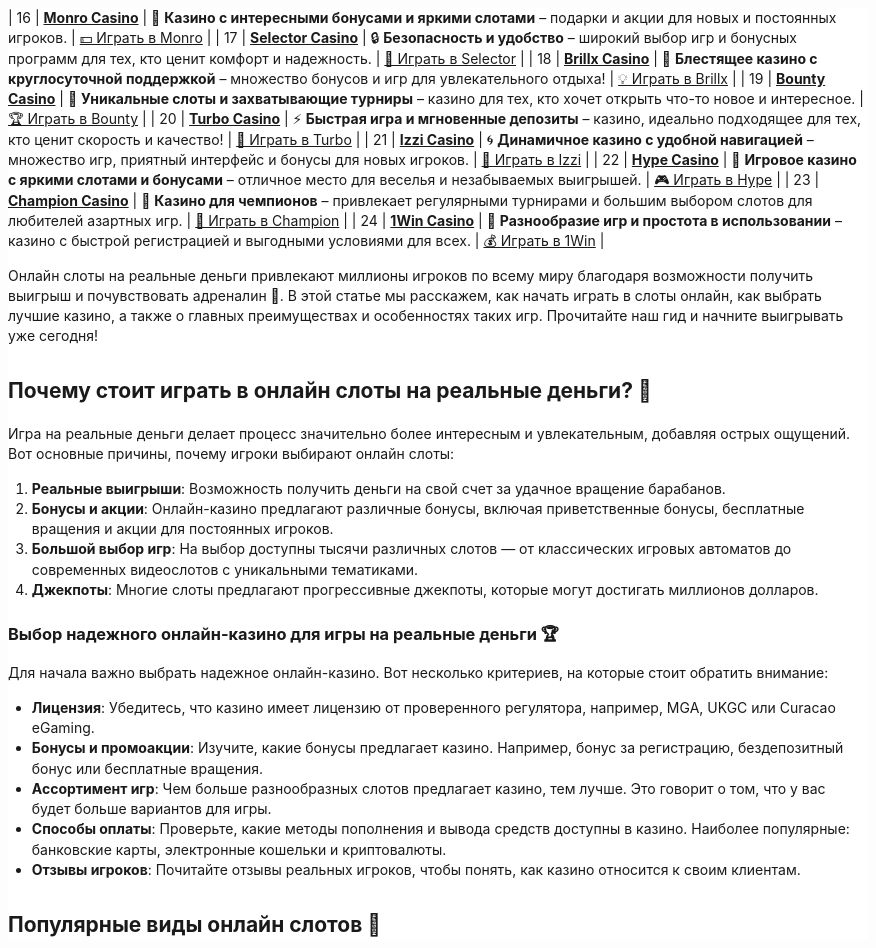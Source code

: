 | 16 | **[Monro Casino](https://mnr-ircp01.com/c3ce72a2c)**         | 🎈 **Казино с интересными бонусами и яркими слотами** – подарки и акции для новых и постоянных игроков.                                                    | [💵 Играть в Monro](https://mnr-ircp01.com/c3ce72a2c)                                  |
| 17 | **[Selector Casino](https://gosel.cam/SELVK)**               | 🔒 **Безопасность и удобство** – широкий выбор игр и бонусных программ для тех, кто ценит комфорт и надежность.                                             | [🔗 Играть в Selector](https://gosel.cam/SELVK)                                        |
| 18 | **[Brillx Casino](https://brillx.pub/BRIVK)**                | 💎 **Блестящее казино с круглосуточной поддержкой** – множество бонусов и игр для увлекательного отдыха!                                                   | [💡 Играть в Brillx](https://brillx.pub/BRIVK)                                         |
| 19 | **[Bounty Casino](https://bounty-casino.de/BOVK)**           | 🎁 **Уникальные слоты и захватывающие турниры** – казино для тех, кто хочет открыть что-то новое и интересное.                                             | [🏆 Играть в Bounty](https://bounty-casino.de/BOVK)                                    |
| 20 | **[Turbo Casino](https://turbo-casino.pro/TURVK)**           | ⚡ **Быстрая игра и мгновенные депозиты** – казино, идеально подходящее для тех, кто ценит скорость и качество!                                             | [🚀 Играть в Turbo](https://turbo-casino.pro/TURVK)                                    |
| 21 | **[Izzi Casino](https://izzi-fr03.com/ca7c8a7b7)**           | 🌀 **Динамичное казино с удобной навигацией** – множество игр, приятный интерфейс и бонусы для новых игроков.                                              | [💸 Играть в Izzi](https://izzi-fr03.com/ca7c8a7b7)                                    |
| 22 | **[Hype Casino](https://hypekaz.com/dc2f44ad0)**             | 🎊 **Игровое казино с яркими слотами и бонусами** – отличное место для веселья и незабываемых выигрышей.                                                   | [🎮 Играть в Hype](https://hypekaz.com/dc2f44ad0)                                      |
| 23 | **[Champion Casino](https://champcasino.ink/pobeda/doa-hats?p80412p305331p112c)** | 🏅 **Казино для чемпионов** – привлекает регулярными турнирами и большим выбором слотов для любителей азартных игр.                                        | [🥇 Играть в Champion](https://champcasino.ink/pobeda/doa-hats?p80412p305331p112c)      |
| 24 | **[1Win Casino](https://brandplay.link/6F5VqbyZ)**           | 🎯 **Разнообразие игр и простота в использовании** – казино с быстрой регистрацией и выгодными условиями для всех.                                        | [💰 Играть в 1Win](https://brandplay.link/6F5VqbyZ)                                     |

Онлайн слоты на реальные деньги привлекают миллионы игроков по всему миру благодаря возможности получить выигрыш и почувствовать адреналин 🎲. В этой статье мы расскажем, как начать играть в слоты онлайн, как выбрать лучшие казино, а также о главных преимуществах и особенностях таких игр. Прочитайте наш гид и начните выигрывать уже сегодня!

## Почему стоит играть в онлайн слоты на реальные деньги? 🤑

Игра на реальные деньги делает процесс значительно более интересным и увлекательным, добавляя острых ощущений. Вот основные причины, почему игроки выбирают онлайн слоты:

1. **Реальные выигрыши**: Возможность получить деньги на свой счет за удачное вращение барабанов.
2. **Бонусы и акции**: Онлайн-казино предлагают различные бонусы, включая приветственные бонусы, бесплатные вращения и акции для постоянных игроков.
3. **Большой выбор игр**: На выбор доступны тысячи различных слотов — от классических игровых автоматов до современных видеослотов с уникальными тематиками.
4. **Джекпоты**: Многие слоты предлагают прогрессивные джекпоты, которые могут достигать миллионов долларов.

### Выбор надежного онлайн-казино для игры на реальные деньги 🏆

Для начала важно выбрать надежное онлайн-казино. Вот несколько критериев, на которые стоит обратить внимание:

- **Лицензия**: Убедитесь, что казино имеет лицензию от проверенного регулятора, например, MGA, UKGC или Curacao eGaming.
- **Бонусы и промоакции**: Изучите, какие бонусы предлагает казино. Например, бонус за регистрацию, бездепозитный бонус или бесплатные вращения.
- **Ассортимент игр**: Чем больше разнообразных слотов предлагает казино, тем лучше. Это говорит о том, что у вас будет больше вариантов для игры.
- **Способы оплаты**: Проверьте, какие методы пополнения и вывода средств доступны в казино. Наиболее популярные: банковские карты, электронные кошельки и криптовалюты.
- **Отзывы игроков**: Почитайте отзывы реальных игроков, чтобы понять, как казино относится к своим клиентам.

## Популярные виды онлайн слотов 🎡
